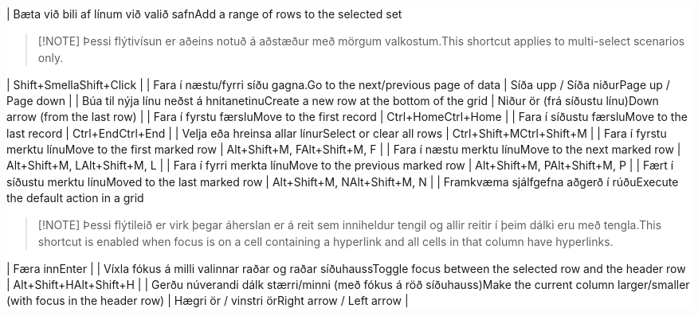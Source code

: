 | <span data-ttu-id="9b1b9-265">Bæta við bili af línum við valið safn</span><span class="sxs-lookup"><span data-stu-id="9b1b9-265">Add a range of rows to the selected set</span></span><blockquote>[!NOTE] <span data-ttu-id="9b1b9-266">Þessi flýtivísun er aðeins notuð á aðstæður með mörgum valkostum.</span><span class="sxs-lookup"><span data-stu-id="9b1b9-266">This shortcut applies to multi-select scenarios only.</span></span></blockquote>         | <span data-ttu-id="9b1b9-267">Shift+Smella</span><span class="sxs-lookup"><span data-stu-id="9b1b9-267">Shift+Click</span></span>                     |
| <span data-ttu-id="9b1b9-268">Fara í næstu/fyrri síðu gagna.</span><span class="sxs-lookup"><span data-stu-id="9b1b9-268">Go to the next/previous page of data</span></span>                                                                                   | <span data-ttu-id="9b1b9-269">Síða upp / Síða niður</span><span class="sxs-lookup"><span data-stu-id="9b1b9-269">Page up / Page down</span></span>             |
| <span data-ttu-id="9b1b9-270">Búa til nýja línu neðst á hnitanetinu</span><span class="sxs-lookup"><span data-stu-id="9b1b9-270">Create a new row at the bottom of the grid</span></span>                                                                             | <span data-ttu-id="9b1b9-271">Niður ör (frá síðustu línu)</span><span class="sxs-lookup"><span data-stu-id="9b1b9-271">Down arrow (from the last row)</span></span>  |
| <span data-ttu-id="9b1b9-272">Fara í fyrstu færslu</span><span class="sxs-lookup"><span data-stu-id="9b1b9-272">Move to the first record</span></span>                                                                                               | <span data-ttu-id="9b1b9-273">Ctrl+Home</span><span class="sxs-lookup"><span data-stu-id="9b1b9-273">Ctrl+Home</span></span>                       |
| <span data-ttu-id="9b1b9-274">Fara í síðustu færslu</span><span class="sxs-lookup"><span data-stu-id="9b1b9-274">Move to the last record</span></span>                                                                                                | <span data-ttu-id="9b1b9-275">Ctrl+End</span><span class="sxs-lookup"><span data-stu-id="9b1b9-275">Ctrl+End</span></span>                        |
| <span data-ttu-id="9b1b9-276">Velja eða hreinsa allar línur</span><span class="sxs-lookup"><span data-stu-id="9b1b9-276">Select or clear all rows</span></span>                                                                                               | <span data-ttu-id="9b1b9-277">Ctrl+Shift+M</span><span class="sxs-lookup"><span data-stu-id="9b1b9-277">Ctrl+Shift+M</span></span>                    |
| <span data-ttu-id="9b1b9-278">Fara í fyrstu merktu línu</span><span class="sxs-lookup"><span data-stu-id="9b1b9-278">Move to the first marked row</span></span>                                                                                           | <span data-ttu-id="9b1b9-279">Alt+Shift+M, F</span><span class="sxs-lookup"><span data-stu-id="9b1b9-279">Alt+Shift+M, F</span></span>                    |
| <span data-ttu-id="9b1b9-280">Fara í næstu merktu línu</span><span class="sxs-lookup"><span data-stu-id="9b1b9-280">Move to the next marked row</span></span>                                                                                            | <span data-ttu-id="9b1b9-281">Alt+Shift+M, L</span><span class="sxs-lookup"><span data-stu-id="9b1b9-281">Alt+Shift+M, L</span></span>                    |
| <span data-ttu-id="9b1b9-282">Fara í fyrri merkta línu</span><span class="sxs-lookup"><span data-stu-id="9b1b9-282">Move to the previous marked row</span></span>                                                                                        | <span data-ttu-id="9b1b9-283">Alt+Shift+M, P</span><span class="sxs-lookup"><span data-stu-id="9b1b9-283">Alt+Shift+M, P</span></span>                    |
| <span data-ttu-id="9b1b9-284">Fært í síðustu merktu línu</span><span class="sxs-lookup"><span data-stu-id="9b1b9-284">Moved to the last marked row</span></span>                                                                                           | <span data-ttu-id="9b1b9-285">Alt+Shift+M, N</span><span class="sxs-lookup"><span data-stu-id="9b1b9-285">Alt+Shift+M, N</span></span>                    |
| <span data-ttu-id="9b1b9-286">Framkvæma sjálfgefna aðgerð í rúðu</span><span class="sxs-lookup"><span data-stu-id="9b1b9-286">Execute the default action in a grid</span></span><blockquote>[!NOTE] <span data-ttu-id="9b1b9-287">Þessi flýtileið er virk þegar áherslan er á reit sem inniheldur tengil og allir reitir í þeim dálki eru með tengla.</span><span class="sxs-lookup"><span data-stu-id="9b1b9-287">This shortcut is enabled when focus is on a cell containing a hyperlink and all cells in that column have hyperlinks.</span></span></blockquote> | <span data-ttu-id="9b1b9-288">Færa inn</span><span class="sxs-lookup"><span data-stu-id="9b1b9-288">Enter</span></span>                           |
| <span data-ttu-id="9b1b9-289">Víxla fókus á milli valinnar raðar og raðar síðuhauss</span><span class="sxs-lookup"><span data-stu-id="9b1b9-289">Toggle focus between the selected row and the header row</span></span>                                                               | <span data-ttu-id="9b1b9-290">Alt+Shift+H</span><span class="sxs-lookup"><span data-stu-id="9b1b9-290">Alt+Shift+H</span></span>                     |
| <span data-ttu-id="9b1b9-291">Gerðu núverandi dálk stærri/minni (með fókus á röð síðuhauss)</span><span class="sxs-lookup"><span data-stu-id="9b1b9-291">Make the current column larger/smaller (with focus in the header row)</span></span>                                                  | <span data-ttu-id="9b1b9-292">Hægri ör / vinstri ör</span><span class="sxs-lookup"><span data-stu-id="9b1b9-292">Right arrow / Left arrow</span></span>        |